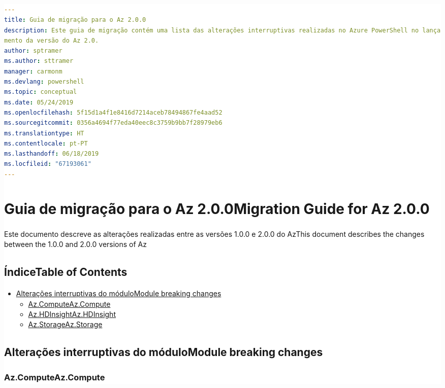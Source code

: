 ```yaml
---
title: Guia de migração para o Az 2.0.0
description: Este guia de migração contém uma lista das alterações interruptivas realizadas no Azure PowerShell no lançamento da versão do Az 2.0.
author: sptramer
ms.author: sttramer
manager: carmonm
ms.devlang: powershell
ms.topic: conceptual
ms.date: 05/24/2019
ms.openlocfilehash: 5f15d1a4f1e8416d7214aceb78494867fe4aad52
ms.sourcegitcommit: 0356a4694f77eda40eec8c3759b9bb7f28979eb6
ms.translationtype: HT
ms.contentlocale: pt-PT
ms.lasthandoff: 06/18/2019
ms.locfileid: "67193061"
---
```

# <a name="migration-guide-for-az-200"></a><span data-ttu-id="1949d-103">Guia de migração para o Az 2.0.0</span><span class="sxs-lookup"><span data-stu-id="1949d-103">Migration Guide for Az 2.0.0</span></span>

<span data-ttu-id="1949d-104">Este documento descreve as alterações realizadas entre as versões 1.0.0 e 2.0.0 do Az</span><span class="sxs-lookup"><span data-stu-id="1949d-104">This document describes the changes between the 1.0.0 and 2.0.0 versions of Az</span></span> 

## <a name="table-of-contents"></a><span data-ttu-id="1949d-105">Índice</span><span class="sxs-lookup"><span data-stu-id="1949d-105">Table of Contents</span></span>
- [<span data-ttu-id="1949d-106">Alterações interruptivas do módulo</span><span class="sxs-lookup"><span data-stu-id="1949d-106">Module breaking changes</span></span>](#module-breaking-changes)
  - [<span data-ttu-id="1949d-107">Az.Compute</span><span class="sxs-lookup"><span data-stu-id="1949d-107">Az.Compute</span></span>](#azcompute)
  - [<span data-ttu-id="1949d-108">Az.HDInsight</span><span class="sxs-lookup"><span data-stu-id="1949d-108">Az.HDInsight</span></span>](#azhdinsight)
  - [<span data-ttu-id="1949d-109">Az.Storage</span><span class="sxs-lookup"><span data-stu-id="1949d-109">Az.Storage</span></span>](#azstorage)

## <a name="module-breaking-changes"></a><span data-ttu-id="1949d-110">Alterações interruptivas do módulo</span><span class="sxs-lookup"><span data-stu-id="1949d-110">Module breaking changes</span></span>

### <a name="azcompute"></a><span data-ttu-id="1949d-111">Az.Compute</span><span class="sxs-lookup"><span data-stu-id="1949d-111">Az.Compute</span></span>
